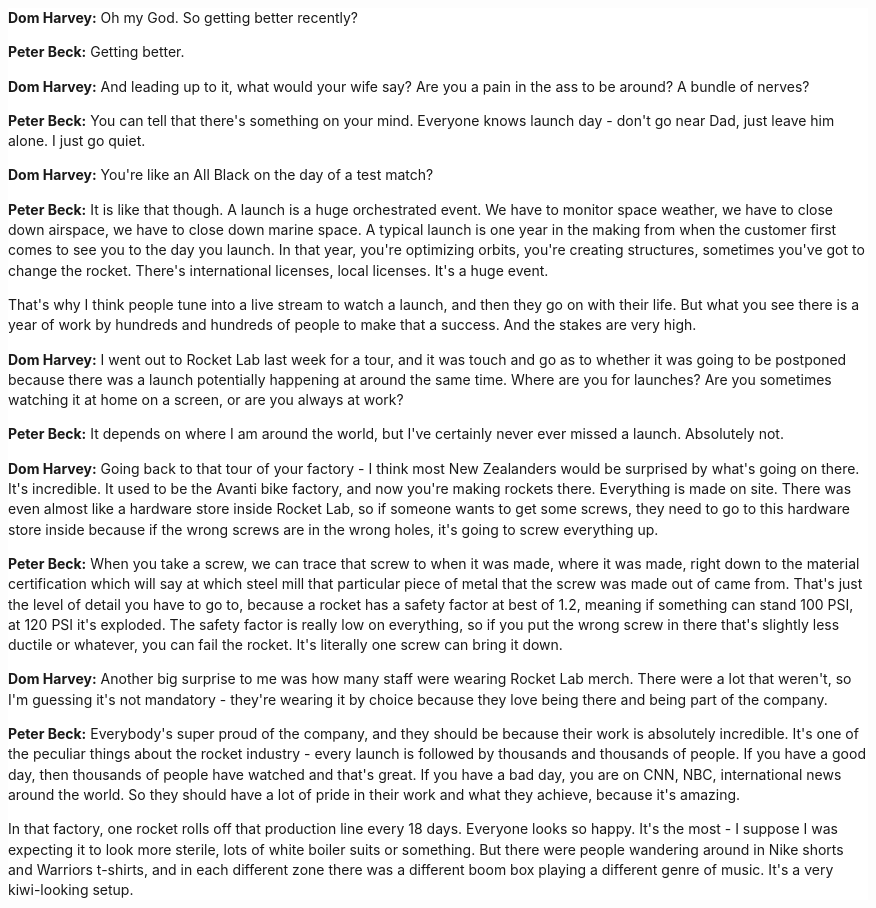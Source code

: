 **Dom Harvey:** Oh my God. So getting better recently?

**Peter Beck:** Getting better.

**Dom Harvey:** And leading up to it, what would your wife say? Are you a pain in the ass to be around? A bundle of nerves?

**Peter Beck:** You can tell that there's something on your mind. Everyone knows launch day - don't go near Dad, just leave him alone. I just go quiet.

**Dom Harvey:** You're like an All Black on the day of a test match?

**Peter Beck:** It is like that though. A launch is a huge orchestrated event. We have to monitor space weather, we have to close down airspace, we have to close down marine space. A typical launch is one year in the making from when the customer first comes to see you to the day you launch. In that year, you're optimizing orbits, you're creating structures, sometimes you've got to change the rocket. There's international licenses, local licenses. It's a huge event. 

That's why I think people tune into a live stream to watch a launch, and then they go on with their life. But what you see there is a year of work by hundreds and hundreds of people to make that a success. And the stakes are very high.

**Dom Harvey:** I went out to Rocket Lab last week for a tour, and it was touch and go as to whether it was going to be postponed because there was a launch potentially happening at around the same time. Where are you for launches? Are you sometimes watching it at home on a screen, or are you always at work?

**Peter Beck:** It depends on where I am around the world, but I've certainly never ever missed a launch. Absolutely not.

**Dom Harvey:** Going back to that tour of your factory - I think most New Zealanders would be surprised by what's going on there. It's incredible. It used to be the Avanti bike factory, and now you're making rockets there. Everything is made on site. There was even almost like a hardware store inside Rocket Lab, so if someone wants to get some screws, they need to go to this hardware store inside because if the wrong screws are in the wrong holes, it's going to screw everything up.

**Peter Beck:** When you take a screw, we can trace that screw to when it was made, where it was made, right down to the material certification which will say at which steel mill that particular piece of metal that the screw was made out of came from. That's just the level of detail you have to go to, because a rocket has a safety factor at best of 1.2, meaning if something can stand 100 PSI, at 120 PSI it's exploded. The safety factor is really low on everything, so if you put the wrong screw in there that's slightly less ductile or whatever, you can fail the rocket. It's literally one screw can bring it down.

**Dom Harvey:** Another big surprise to me was how many staff were wearing Rocket Lab merch. There were a lot that weren't, so I'm guessing it's not mandatory - they're wearing it by choice because they love being there and being part of the company.

**Peter Beck:** Everybody's super proud of the company, and they should be because their work is absolutely incredible. It's one of the peculiar things about the rocket industry - every launch is followed by thousands and thousands of people. If you have a good day, then thousands of people have watched and that's great. If you have a bad day, you are on CNN, NBC, international news around the world. So they should have a lot of pride in their work and what they achieve, because it's amazing.

In that factory, one rocket rolls off that production line every 18 days. Everyone looks so happy. It's the most - I suppose I was expecting it to look more sterile, lots of white boiler suits or something. But there were people wandering around in Nike shorts and Warriors t-shirts, and in each different zone there was a different boom box playing a different genre of music. It's a very kiwi-looking setup.
